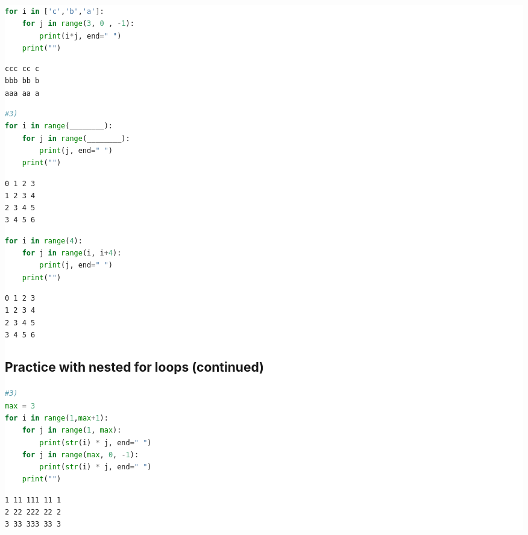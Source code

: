 
```python
for i in ['c','b','a']:
    for j in range(3, 0 , -1):
        print(i*j, end=" ")
    print("")
```

    ccc cc c 
    bbb bb b 
    aaa aa a 



```python
#3)
for i in range(________):
    for j in range(________):
        print(j, end=" ")
    print("")
```

```
0 1 2 3 
1 2 3 4 
2 3 4 5 
3 4 5 6 
```


```python
for i in range(4):
    for j in range(i, i+4):
        print(j, end=" ")
    print("")
```

    0 1 2 3 
    1 2 3 4 
    2 3 4 5 
    3 4 5 6 


## Practice with nested for loops (continued)


```python
#3)
max = 3
for i in range(1,max+1):
    for j in range(1, max):
        print(str(i) * j, end=" ")
    for j in range(max, 0, -1):
        print(str(i) * j, end=" ")
    print("")
```

    1 11 111 11 1 
    2 22 222 22 2 
    3 33 333 33 3 
